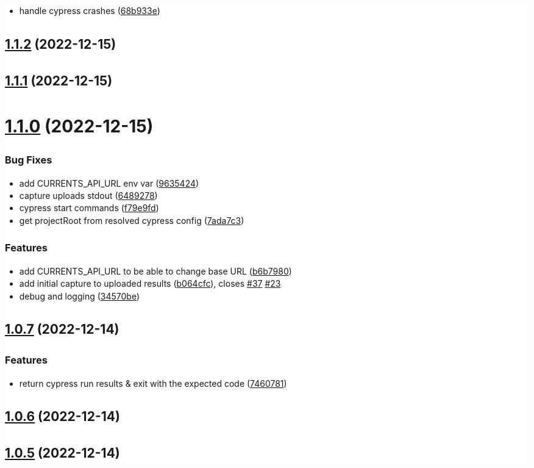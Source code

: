 - handle cypress crashes ([68b933e](https://github.com/currents-dev/cypress-cloud/commit/68b933e4228cab753f1b0bcaba2b7cf06f1561da))

## [1.1.2](https://github.com/currents-dev/cypress-cloud/compare/v1.1.1...v1.1.2) (2022-12-15)

## [1.1.1](https://github.com/currents-dev/cypress-cloud/compare/v1.1.0...v1.1.1) (2022-12-15)

# [1.1.0](https://github.com/currents-dev/cypress-cloud/compare/1.0.7...v1.1.0) (2022-12-15)

### Bug Fixes

- add CURRENTS_API_URL env var ([9635424](https://github.com/currents-dev/cypress-cloud/commit/9635424b54dcea00c4fd0485060b7ec3581b8fc5))
- capture uploads stdout ([6489278](https://github.com/currents-dev/cypress-cloud/commit/648927803a6a8f43e2d6aff18fcd69c57f7be4f5))
- cypress start commands ([f79e9fd](https://github.com/currents-dev/cypress-cloud/commit/f79e9fd859f9bb8c802dbc17cd132ff5d9941eb8))
- get projectRoot from resolved cypress config ([7ada7c3](https://github.com/currents-dev/cypress-cloud/commit/7ada7c37d95ea04b185a99cc89581b87dfa7ecfa))

### Features

- add CURRENTS_API_URL to be able to change base URL ([b6b7980](https://github.com/currents-dev/cypress-cloud/commit/b6b798068c9d4afb33979dde091ce90a992b05b2))
- add initial capture to uploaded results ([b064cfc](https://github.com/currents-dev/cypress-cloud/commit/b064cfc3fd8b46e9a46bb567c5f5439cf78a2964)), closes [#37](https://github.com/currents-dev/cypress-cloud/issues/37) [#23](https://github.com/currents-dev/cypress-cloud/issues/23)
- debug and logging ([34570be](https://github.com/currents-dev/cypress-cloud/commit/34570beac3d82cdf55b4a96631b6ac9810a1eb26))

## [1.0.7](https://github.com/currents-dev/cypress-cloud/compare/1.0.6...1.0.7) (2022-12-14)

### Features

- return cypress run results & exit with the expected code ([7460781](https://github.com/currents-dev/cypress-cloud/commit/7460781299f75334829a6359a42d77e425379940))

## [1.0.6](https://github.com/currents-dev/cypress-cloud/compare/1.0.5...1.0.6) (2022-12-14)

## [1.0.5](https://github.com/currents-dev/cypress-cloud/compare/a9711bde1fbb2cd37dbc8979593159d183bfa866...1.0.5) (2022-12-14)
